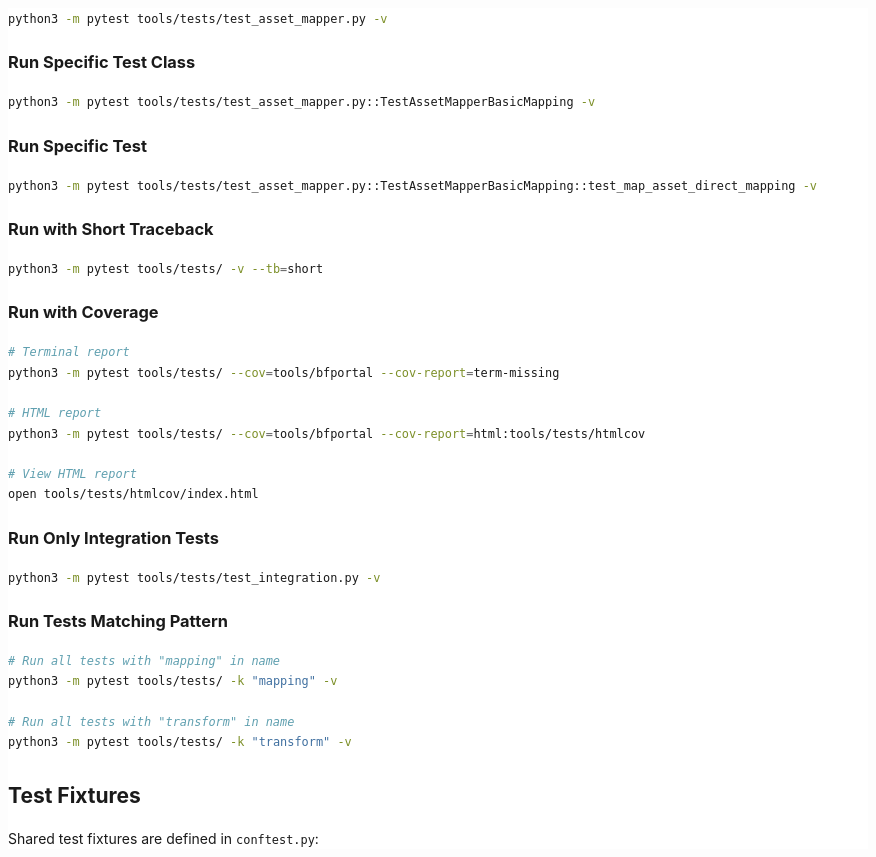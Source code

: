 ```bash
python3 -m pytest tools/tests/test_asset_mapper.py -v
```

### Run Specific Test Class

```bash
python3 -m pytest tools/tests/test_asset_mapper.py::TestAssetMapperBasicMapping -v
```

### Run Specific Test

```bash
python3 -m pytest tools/tests/test_asset_mapper.py::TestAssetMapperBasicMapping::test_map_asset_direct_mapping -v
```

### Run with Short Traceback

```bash
python3 -m pytest tools/tests/ -v --tb=short
```

### Run with Coverage

```bash
# Terminal report
python3 -m pytest tools/tests/ --cov=tools/bfportal --cov-report=term-missing

# HTML report
python3 -m pytest tools/tests/ --cov=tools/bfportal --cov-report=html:tools/tests/htmlcov

# View HTML report
open tools/tests/htmlcov/index.html
```

### Run Only Integration Tests

```bash
python3 -m pytest tools/tests/test_integration.py -v
```

### Run Tests Matching Pattern

```bash
# Run all tests with "mapping" in name
python3 -m pytest tools/tests/ -k "mapping" -v

# Run all tests with "transform" in name
python3 -m pytest tools/tests/ -k "transform" -v
```

## Test Fixtures

Shared test fixtures are defined in `conftest.py`:
